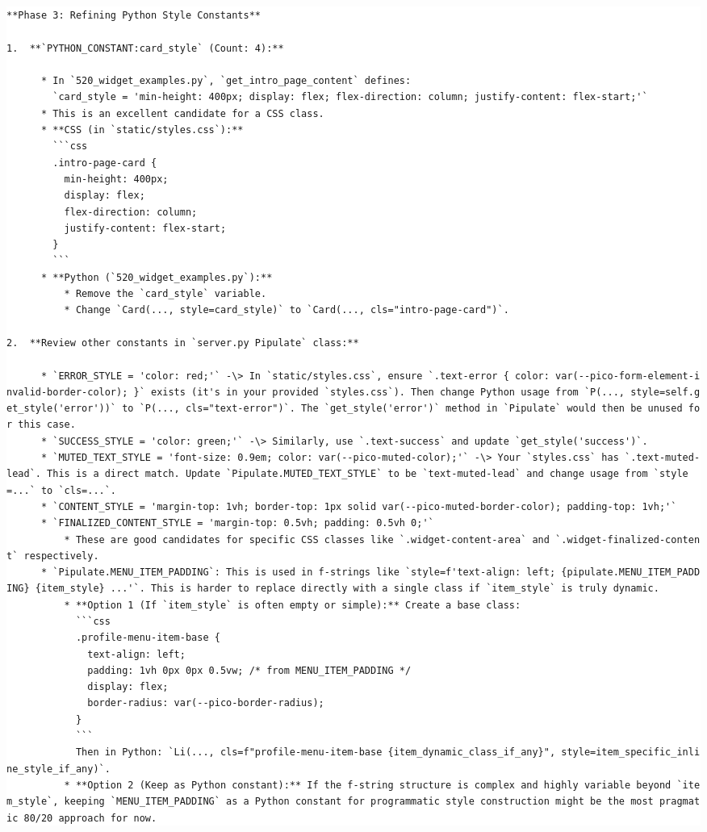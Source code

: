     **Phase 3: Refining Python Style Constants**

    1.  **`PYTHON_CONSTANT:card_style` (Count: 4):**

          * In `520_widget_examples.py`, `get_intro_page_content` defines:
            `card_style = 'min-height: 400px; display: flex; flex-direction: column; justify-content: flex-start;'`
          * This is an excellent candidate for a CSS class.
          * **CSS (in `static/styles.css`):**
            ```css
            .intro-page-card {
              min-height: 400px;
              display: flex;
              flex-direction: column;
              justify-content: flex-start;
            }
            ```
          * **Python (`520_widget_examples.py`):**
              * Remove the `card_style` variable.
              * Change `Card(..., style=card_style)` to `Card(..., cls="intro-page-card")`.

    2.  **Review other constants in `server.py Pipulate` class:**

          * `ERROR_STYLE = 'color: red;'` -\> In `static/styles.css`, ensure `.text-error { color: var(--pico-form-element-invalid-border-color); }` exists (it's in your provided `styles.css`). Then change Python usage from `P(..., style=self.get_style('error'))` to `P(..., cls="text-error")`. The `get_style('error')` method in `Pipulate` would then be unused for this case.
          * `SUCCESS_STYLE = 'color: green;'` -\> Similarly, use `.text-success` and update `get_style('success')`.
          * `MUTED_TEXT_STYLE = 'font-size: 0.9em; color: var(--pico-muted-color);'` -\> Your `styles.css` has `.text-muted-lead`. This is a direct match. Update `Pipulate.MUTED_TEXT_STYLE` to be `text-muted-lead` and change usage from `style=...` to `cls=...`.
          * `CONTENT_STYLE = 'margin-top: 1vh; border-top: 1px solid var(--pico-muted-border-color); padding-top: 1vh;'`
          * `FINALIZED_CONTENT_STYLE = 'margin-top: 0.5vh; padding: 0.5vh 0;'`
              * These are good candidates for specific CSS classes like `.widget-content-area` and `.widget-finalized-content` respectively.
          * `Pipulate.MENU_ITEM_PADDING`: This is used in f-strings like `style=f'text-align: left; {pipulate.MENU_ITEM_PADDING} {item_style} ...'`. This is harder to replace directly with a single class if `item_style` is truly dynamic.
              * **Option 1 (If `item_style` is often empty or simple):** Create a base class:
                ```css
                .profile-menu-item-base {
                  text-align: left;
                  padding: 1vh 0px 0px 0.5vw; /* from MENU_ITEM_PADDING */
                  display: flex;
                  border-radius: var(--pico-border-radius);
                }
                ```
                Then in Python: `Li(..., cls=f"profile-menu-item-base {item_dynamic_class_if_any}", style=item_specific_inline_style_if_any)`.
              * **Option 2 (Keep as Python constant):** If the f-string structure is complex and highly variable beyond `item_style`, keeping `MENU_ITEM_PADDING` as a Python constant for programmatic style construction might be the most pragmatic 80/20 approach for now.

